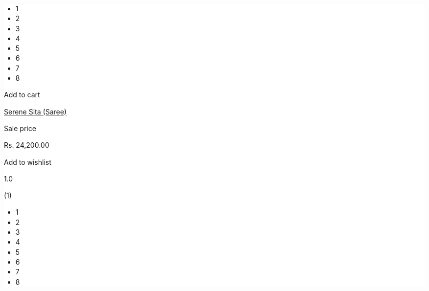 [](/products/serene-sita)

[](/products/serene-sita)

[](/products/serene-sita)

[](/products/serene-sita)

[](/products/serene-sita)

[](/products/serene-sita)

- 1
- 2
- 3
- 4
- 5
- 6
- 7
- 8

Add to cart

[Serene Sita (Saree)](/products/serene-sita)

Sale price

Rs. 24,200.00

Add to wishlist

1.0

(1)

[](/products/nurturing-nirupa)

[](/products/nurturing-nirupa)

[](/products/nurturing-nirupa)

[](/products/nurturing-nirupa)

[](/products/nurturing-nirupa)

[](/products/nurturing-nirupa)

[](/products/nurturing-nirupa)

[](/products/nurturing-nirupa)

[](/products/nurturing-nirupa)

- 1
- 2
- 3
- 4
- 5
- 6
- 7
- 8
